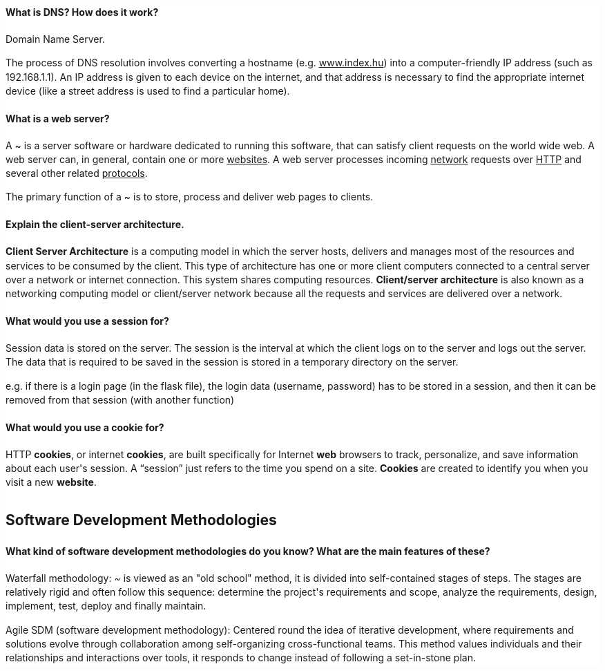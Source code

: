 #### What is DNS? How does it work?

Domain Name Server.

The process of DNS resolution involves converting a hostname (e.g. www.index.hu) into a computer-friendly IP address (such as 192.168.1.1). An IP address is given to each device on the internet, and that address is necessary to find the appropriate internet device (like a street address is used to find a particular home).

#### What is a web server?

A ~ is a server software or hardware dedicated to running this software, that can satisfy client requests on the world wide web.  A web server can, in general, contain one or more [websites](https://en.wikipedia.org/wiki/Website). A web server processes incoming [network](https://en.wikipedia.org/wiki/Computer_network) requests over [HTTP](https://en.wikipedia.org/wiki/Hypertext_Transfer_Protocol) and several other related [protocols](https://en.wikipedia.org/wiki/Communication_protocol).

The primary function of a ~ is to store, process and deliver web pages to clients.

#### Explain the client-server architecture.

**Client Server Architecture** is a computing model in which the server hosts, delivers and manages most of the resources and services to be consumed by the client. This type of architecture has one or more client computers connected to a central server over a network or internet connection. This system shares computing resources. **Client/server architecture** is also known as a networking computing model or client/server network because all the requests and services are delivered over a network.

#### What would you use a session for?

Session data is stored on the server. The session is the interval at which the client logs on to the server and logs out the server. The data that is required to be saved in the session is stored in a temporary directory on the server.

e.g. if there is a login page (in the flask file), the login data (username, password) has to be stored in a session, and then it can be removed from that session (with another function)

#### What would you use a cookie for?

HTTP **cookies**, or internet **cookies**, are built specifically for Internet **web** browsers to track, personalize, and save information about each user's session. A “session” just refers to the time you spend on a site. **Cookies** are created to identify you when you visit a new **website**.

## Software Development Methodologies

#### What kind of software development methodologies do you know? What are the main features of these?

Waterfall methodology: ~ is viewed as an "old school" method, it is divided into self-contained stages of steps. The stages are relatively rigid and often follow this sequence: determine the project's requirements and scope, analyze the requirements, design, implement, test, deploy and finally maintain.

Agile SDM (software development methodology): Centered round the idea of iterative development, where requirements and solutions evolve through collaboration among self-organizing cross-functional teams. This method values individuals and their relationships and interactions over tools, it responds to change instead of following a set-in-stone plan.
